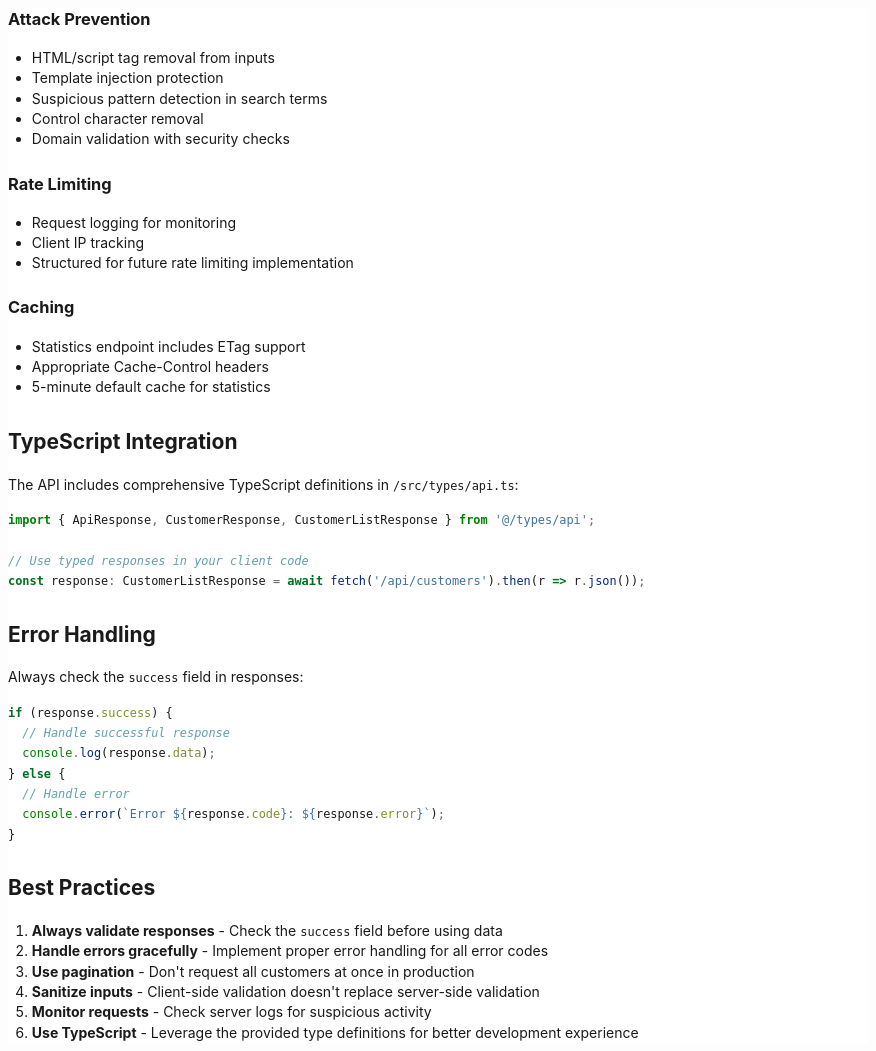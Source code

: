 ### Attack Prevention
- HTML/script tag removal from inputs
- Template injection protection
- Suspicious pattern detection in search terms
- Control character removal
- Domain validation with security checks

### Rate Limiting
- Request logging for monitoring
- Client IP tracking
- Structured for future rate limiting implementation

### Caching
- Statistics endpoint includes ETag support
- Appropriate Cache-Control headers
- 5-minute default cache for statistics

## TypeScript Integration

The API includes comprehensive TypeScript definitions in `/src/types/api.ts`:

```typescript
import { ApiResponse, CustomerResponse, CustomerListResponse } from '@/types/api';

// Use typed responses in your client code
const response: CustomerListResponse = await fetch('/api/customers').then(r => r.json());
```

## Error Handling

Always check the `success` field in responses:

```typescript
if (response.success) {
  // Handle successful response
  console.log(response.data);
} else {
  // Handle error
  console.error(`Error ${response.code}: ${response.error}`);
}
```

## Best Practices

1. **Always validate responses** - Check the `success` field before using data
2. **Handle errors gracefully** - Implement proper error handling for all error codes
3. **Use pagination** - Don't request all customers at once in production
4. **Sanitize inputs** - Client-side validation doesn't replace server-side validation
5. **Monitor requests** - Check server logs for suspicious activity
6. **Use TypeScript** - Leverage the provided type definitions for better development experience
